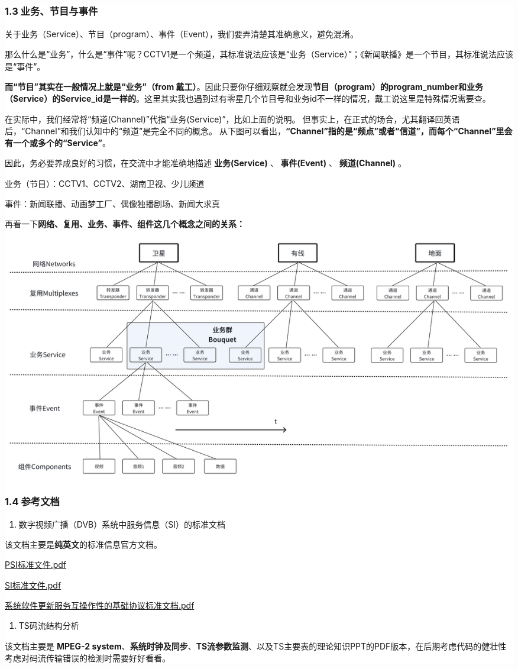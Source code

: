 ### 1.3 业务、节目与事件

关于业务（Service）、节目（program）、事件（Event），我们要弄清楚其准确意义，避免混淆。

那么什么是“业务”，什么是“事件”呢？CCTV1是一个频道，其标准说法应该是“业务（Service）”；《新闻联播》是一个节目，其标准说法应该是“事件”。

**而“节目”其实在一般情况上就是“业务”（from 戴工）**。因此只要你仔细观察就会发现**节目（program）的program_number和业务（Service）的Service_id是一样的**。这里其实我也遇到过有零星几个节目号和业务id不一样的情况，戴工说这里是特殊情况需要查。

在实际中，我们经常将“频道(Channel)”代指“业务(Service)”，比如上面的说明。 但事实上，在正式的场合，尤其翻译回英语后，“Channel”和我们认知中的“频道”是完全不同的概念。 从下图可以看出，**“Channel”指的是“频点”或者“信道”，而每个“Channel”里会有一个或多个的“Service”**。

因此，务必要养成良好的习惯，在交流中才能准确地描述 **业务(Service)** 、 **事件(Event)** 、 **频道(Channel)** 。

业务（节目）：CCTV1、CCTV2、湖南卫视、少儿频道

事件：新闻联播、动画梦工厂、偶像独播剧场、新闻大求真

再看一下**网络、复用、业务、事件、组件这几个概念之间的关系：**

![image-20240925164057451](TS码流解析工具.assets/image-20240925164057451.png)

### 1.4 参考文档

1. 数字视频广播（DVB）系统中服务信息（SI）的标准文档

该文档主要是**纯英文**的标准信息官方文档。

[PSI标准文件.pdf](https://jwp3tfhiz79.feishu.cn/file/QgC3bu55ro8a1cxg9w7crknAnmb)

[SI标准文件.pdf](https://jwp3tfhiz79.feishu.cn/file/Mau7bPPxxouVSsxRTgXczfRvnId)

[系统软件更新服务互操作性的基础协议标准文档.pdf](https://jwp3tfhiz79.feishu.cn/file/CSQVbCcMboJxgNxxf3KcuZSmn6e)

1. TS码流结构分析

该文档主要是 **MPEG-2 system**、**系统时钟及同步**、**TS流参数监测**、以及TS主要表的理论知识PPT的PDF版本，在后期考虑代码的健壮性考虑对码流传输错误的检测时需要好好看看。
